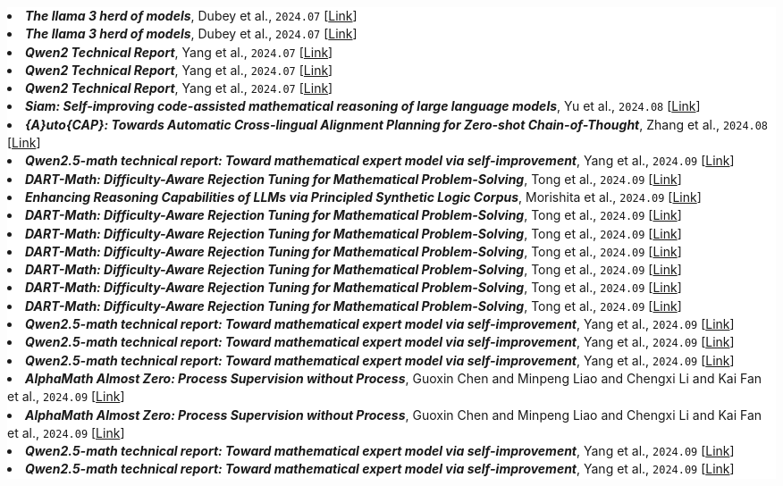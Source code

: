 <li><i><b>The llama 3 herd of models</b></i>, Dubey et al., <code>2024.07</code> [<a href="https://arxiv.org/abs/2407.21783" target="_blank">Link</a>]</li>
<li><i><b>The llama 3 herd of models</b></i>, Dubey et al., <code>2024.07</code> [<a href="https://arxiv.org/abs/2407.21783" target="_blank">Link</a>]</li>
<li><i><b>Qwen2 Technical Report</b></i>, Yang et al., <code>2024.07</code> [<a href="https://arxiv.org/abs/2407.10671" target="_blank">Link</a>]</li>
<li><i><b>Qwen2 Technical Report</b></i>, Yang et al., <code>2024.07</code> [<a href="https://arxiv.org/abs/2407.10671" target="_blank">Link</a>]</li>
<li><i><b>Qwen2 Technical Report</b></i>, Yang et al., <code>2024.07</code> [<a href="https://arxiv.org/abs/2407.10671" target="_blank">Link</a>]</li>
<li><i><b>Siam: Self-improving code-assisted mathematical reasoning of large language models</b></i>, Yu et al., <code>2024.08</code> [<a href="https://arxiv.org/abs/2408.15565" target="_blank">Link</a>]</li>
<li><i><b>{A}uto{CAP}: Towards Automatic Cross-lingual Alignment Planning for Zero-shot Chain-of-Thought</b></i>, Zhang et al., <code>2024.08</code> [<a href="https://aclanthology.org/2024.findings-acl.546/" target="_blank">Link</a>]</li>
<li><i><b>Qwen2.5-math technical report: Toward mathematical expert model via self-improvement</b></i>, Yang et al., <code>2024.09</code> [<a href="https://arxiv.org/abs/2409.12122" target="_blank">Link</a>]</li>
<li><i><b>DART-Math: Difficulty-Aware Rejection Tuning for Mathematical Problem-Solving</b></i>, Tong et al., <code>2024.09</code> [<a href="https://proceedings.neurips.cc/paper_files/paper/2024/file/0ef1afa0daa888d695dcd5e9513bafa3-Paper-Conference.pdf" target="_blank">Link</a>]</li>
<li><i><b>Enhancing Reasoning Capabilities of LLMs via Principled Synthetic Logic Corpus</b></i>, Morishita et al., <code>2024.09</code> [<a href="https://proceedings.neurips.cc/paper_files/paper/2024/file/8678da90126aa58326b2fc0254b33a8c-Paper-Conference.pdf" target="_blank">Link</a>]</li>
<li><i><b>DART-Math: Difficulty-Aware Rejection Tuning for Mathematical Problem-Solving</b></i>, Tong et al., <code>2024.09</code> [<a href="https://proceedings.neurips.cc/paper_files/paper/2024/file/0ef1afa0daa888d695dcd5e9513bafa3-Paper-Conference.pdf" target="_blank">Link</a>]</li>
<li><i><b>DART-Math: Difficulty-Aware Rejection Tuning for Mathematical Problem-Solving</b></i>, Tong et al., <code>2024.09</code> [<a href="https://proceedings.neurips.cc/paper_files/paper/2024/file/0ef1afa0daa888d695dcd5e9513bafa3-Paper-Conference.pdf" target="_blank">Link</a>]</li>
<li><i><b>DART-Math: Difficulty-Aware Rejection Tuning for Mathematical Problem-Solving</b></i>, Tong et al., <code>2024.09</code> [<a href="https://proceedings.neurips.cc/paper_files/paper/2024/file/0ef1afa0daa888d695dcd5e9513bafa3-Paper-Conference.pdf" target="_blank">Link</a>]</li>
<li><i><b>DART-Math: Difficulty-Aware Rejection Tuning for Mathematical Problem-Solving</b></i>, Tong et al., <code>2024.09</code> [<a href="https://proceedings.neurips.cc/paper_files/paper/2024/file/0ef1afa0daa888d695dcd5e9513bafa3-Paper-Conference.pdf" target="_blank">Link</a>]</li>
<li><i><b>DART-Math: Difficulty-Aware Rejection Tuning for Mathematical Problem-Solving</b></i>, Tong et al., <code>2024.09</code> [<a href="https://proceedings.neurips.cc/paper_files/paper/2024/file/0ef1afa0daa888d695dcd5e9513bafa3-Paper-Conference.pdf" target="_blank">Link</a>]</li>
<li><i><b>DART-Math: Difficulty-Aware Rejection Tuning for Mathematical Problem-Solving</b></i>, Tong et al., <code>2024.09</code> [<a href="https://proceedings.neurips.cc/paper_files/paper/2024/file/0ef1afa0daa888d695dcd5e9513bafa3-Paper-Conference.pdf" target="_blank">Link</a>]</li>
<li><i><b>Qwen2.5-math technical report: Toward mathematical expert model via self-improvement</b></i>, Yang et al., <code>2024.09</code> [<a href="https://arxiv.org/abs/2409.12122" target="_blank">Link</a>]</li>
<li><i><b>Qwen2.5-math technical report: Toward mathematical expert model via self-improvement</b></i>, Yang et al., <code>2024.09</code> [<a href="https://arxiv.org/abs/2409.12122" target="_blank">Link</a>]</li>
<li><i><b>Qwen2.5-math technical report: Toward mathematical expert model via self-improvement</b></i>, Yang et al., <code>2024.09</code> [<a href="https://arxiv.org/abs/2409.12122" target="_blank">Link</a>]</li>
<li><i><b>AlphaMath Almost Zero: Process Supervision without Process</b></i>, Guoxin Chen and Minpeng Liao and Chengxi Li and Kai Fan et al., <code>2024.09</code> [<a href="https://openreview.net/forum?id=VaXnxQ3UKo" target="_blank">Link</a>]</li>
<li><i><b>AlphaMath Almost Zero: Process Supervision without Process</b></i>, Guoxin Chen and Minpeng Liao and Chengxi Li and Kai Fan et al., <code>2024.09</code> [<a href="https://openreview.net/forum?id=VaXnxQ3UKo" target="_blank">Link</a>]</li>
<li><i><b>Qwen2.5-math technical report: Toward mathematical expert model via self-improvement</b></i>, Yang et al., <code>2024.09</code> [<a href="https://arxiv.org/abs/2409.12122" target="_blank">Link</a>]</li>
<li><i><b>Qwen2.5-math technical report: Toward mathematical expert model via self-improvement</b></i>, Yang et al., <code>2024.09</code> [<a href="https://arxiv.org/abs/2409.12122" target="_blank">Link</a>]</li>